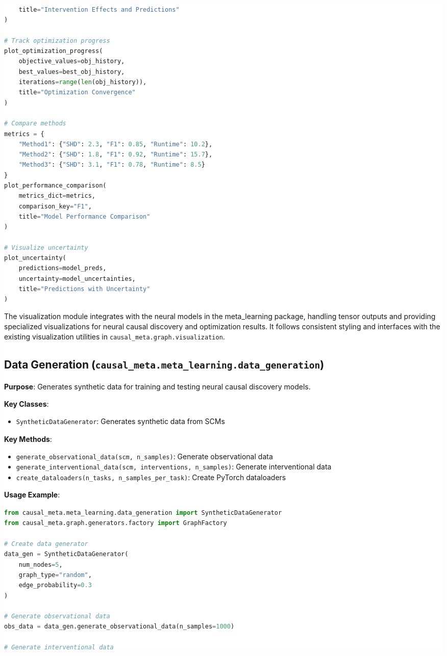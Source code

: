 ```python
    title="Intervention Effects and Predictions"
)

# Track optimization progress
plot_optimization_progress(
    objective_values=obj_history,
    best_values=best_obj_history,
    iterations=range(len(obj_history)),
    title="Optimization Convergence"
)

# Compare methods
metrics = {
    "Method1": {"SHD": 2.3, "F1": 0.85, "Runtime": 10.2},
    "Method2": {"SHD": 1.8, "F1": 0.92, "Runtime": 15.7},
    "Method3": {"SHD": 3.1, "F1": 0.78, "Runtime": 8.5}
}
plot_performance_comparison(
    metrics_dict=metrics,
    comparison_key="F1",
    title="Model Performance Comparison"
)

# Visualize uncertainty
plot_uncertainty(
    predictions=model_preds,
    uncertainty=model_uncertainties,
    title="Predictions with Uncertainty"
)
```

The visualization module integrates with the neural models in the meta_learning package, handling tensor outputs and providing specialized visualizations for neural causal discovery and optimization results. It follows consistent styling and interfaces with the existing visualization utilities in `causal_meta.graph.visualization`.

## Data Generation (`causal_meta.meta_learning.data_generation`)

**Purpose**: Generates synthetic data for training and testing neural causal discovery models.

**Key Classes**:
- `SyntheticDataGenerator`: Generates synthetic data from SCMs

**Key Methods**:
- `generate_observational_data(scm, n_samples)`: Generate observational data
- `generate_interventional_data(scm, interventions, n_samples)`: Generate interventional data
- `create_dataloaders(n_tasks, n_samples_per_task)`: Create PyTorch dataloaders

**Usage Example**:
```python
from causal_meta.meta_learning.data_generation import SyntheticDataGenerator
from causal_meta.graph.generators.factory import GraphFactory

# Create data generator
data_gen = SyntheticDataGenerator(
    num_nodes=5,
    graph_type="random",
    edge_probability=0.3
)

# Generate observational data
obs_data = data_gen.generate_observational_data(n_samples=1000)

# Generate interventional data
```